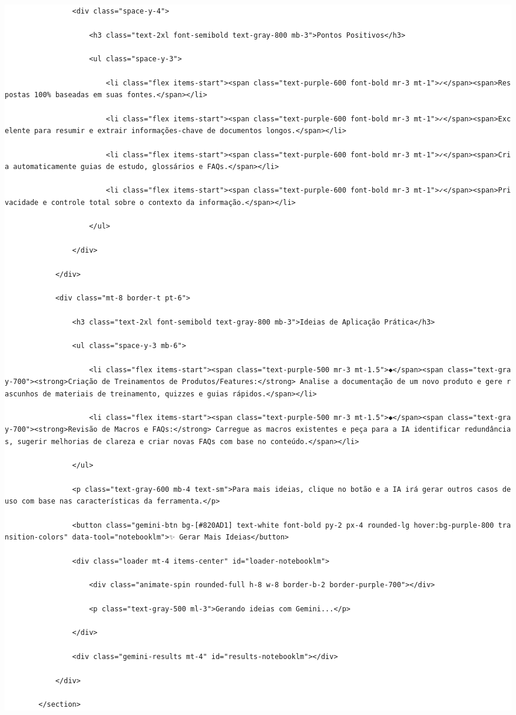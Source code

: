                     <div class="space-y-4">

                        <h3 class="text-2xl font-semibold text-gray-800 mb-3">Pontos Positivos</h3>

                        <ul class="space-y-3">

                            <li class="flex items-start"><span class="text-purple-600 font-bold mr-3 mt-1">✓</span><span>Respostas 100% baseadas em suas fontes.</span></li>

                            <li class="flex items-start"><span class="text-purple-600 font-bold mr-3 mt-1">✓</span><span>Excelente para resumir e extrair informações-chave de documentos longos.</span></li>

                            <li class="flex items-start"><span class="text-purple-600 font-bold mr-3 mt-1">✓</span><span>Cria automaticamente guias de estudo, glossários e FAQs.</span></li>

                            <li class="flex items-start"><span class="text-purple-600 font-bold mr-3 mt-1">✓</span><span>Privacidade e controle total sobre o contexto da informação.</span></li>

                        </ul>

                    </div>

                </div>

                <div class="mt-8 border-t pt-6">

                    <h3 class="text-2xl font-semibold text-gray-800 mb-3">Ideias de Aplicação Prática</h3>

                    <ul class="space-y-3 mb-6">

                        <li class="flex items-start"><span class="text-purple-500 mr-3 mt-1.5">◆</span><span class="text-gray-700"><strong>Criação de Treinamentos de Produtos/Features:</strong> Analise a documentação de um novo produto e gere rascunhos de materiais de treinamento, quizzes e guias rápidos.</span></li>

                        <li class="flex items-start"><span class="text-purple-500 mr-3 mt-1.5">◆</span><span class="text-gray-700"><strong>Revisão de Macros e FAQs:</strong> Carregue as macros existentes e peça para a IA identificar redundâncias, sugerir melhorias de clareza e criar novas FAQs com base no conteúdo.</span></li>

                    </ul>

                    <p class="text-gray-600 mb-4 text-sm">Para mais ideias, clique no botão e a IA irá gerar outros casos de uso com base nas características da ferramenta.</p>

                    <button class="gemini-btn bg-[#820AD1] text-white font-bold py-2 px-4 rounded-lg hover:bg-purple-800 transition-colors" data-tool="notebooklm">✨ Gerar Mais Ideias</button>

                    <div class="loader mt-4 items-center" id="loader-notebooklm">

                        <div class="animate-spin rounded-full h-8 w-8 border-b-2 border-purple-700"></div>

                        <p class="text-gray-500 ml-3">Gerando ideias com Gemini...</p>

                    </div>

                    <div class="gemini-results mt-4" id="results-notebooklm"></div>

                </div>

            </section>


